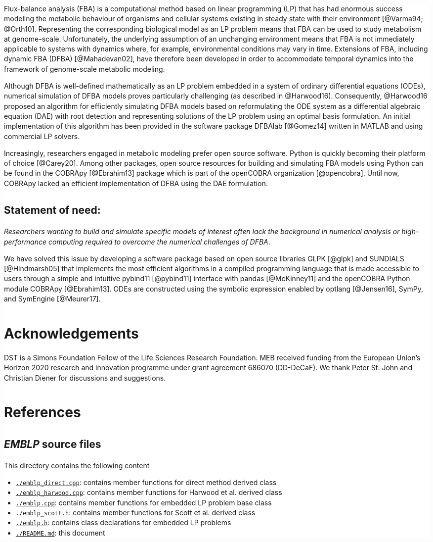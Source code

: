 Flux-balance analysis (FBA) is a computational method based on linear programming (LP) that has had enormous success modeling the metabolic behaviour of organisms and cellular systems existing in steady state with their environment [@Varma94; @Orth10]. Representing the corresponding biological model as an LP problem means that FBA can be used to study metabolism at genome-scale. Unfortunately, the underlying assumption of an unchanging environment means that FBA is not immediately applicable to systems with dynamics where, for example, environmental conditions may vary in time. Extensions of FBA, including dynamic FBA (DFBA) [@Mahadevan02], have therefore been developed in order to accommodate temporal dynamics into the framework of genome-scale metabolic modeling.

Although DFBA is well-defined mathematically as an LP problem embedded in a system of ordinary differential equations (ODEs), numerical simulation of DFBA models proves particularly challenging (as described in @Harwood16). Consequently, @Harwood16 proposed an algorithm for efficiently simulating DFBA models based on reformulating the ODE system as a differential algebraic equation (DAE) with root detection and representing solutions of the LP problem using an optimal basis formulation. An initial implementation of this algorithm has been provided in the software package DFBAlab [@Gomez14] written in MATLAB and using commercial LP solvers.

Increasingly, researchers engaged in metabolic modeling prefer open source software. Python is quickly becoming their platform of choice [@Carey20]. Among other packages, open source resources for building and simulating FBA models using Python can be found in the COBRApy [@Ebrahim13] package which is part of the openCOBRA organization [@opencobra]. Until now, COBRApy lacked an efficient implementation of DFBA using the DAE formulation.

## Statement of need:
_Researchers wanting to build and simulate specific models of interest often lack the background in numerical analysis or high-performance computing required to overcome the numerical challenges of DFBA_.

We have solved this issue by developing a software package based on open source libraries GLPK [@glpk] and SUNDIALS [@Hindmarsh05] that implements the most efficient algorithms in a compiled programming language that is made accessible to users through a simple and intuitive pybind11 [@pybind11] interface with pandas [@McKinney11] and the openCOBRA Python module COBRApy [@Ebrahim13]. ODEs are constructed using the symbolic expression enabled by optlang [@Jensen16], SymPy, and SymEngine [@Meurer17].

# Acknowledgements

DST is a Simons Foundation Fellow of the Life Sciences Research Foundation. MEB
received funding from the European Union’s Horizon 2020 research and innovation
programme under grant agreement 686070 (DD-DeCaF). We thank Peter St. John and Christian Diener for discussions and suggestions.

# References
## *EMBLP* source files

This directory contains the following content

* [`./emblp_direct.cpp`](./emblp_direct.cpp): contains member functions for
  direct method derived class
* [`./emblp_harwood.cpp`](./emblp_harwood.cpp): contains member functions for
  Harwood et al. derived class
* [`./emblp.cpp`](./emblp.cpp): contains member functions for embedded
  LP problem base class
* [`./emblp_scott.h`](./emblp_scott.h): contains member functions for Scott et
  al. derived class
* [`./emblp.h`](./emblp.h): contains class declarations for embedded LP problems
* [`./README.md`](./README.md): this document
